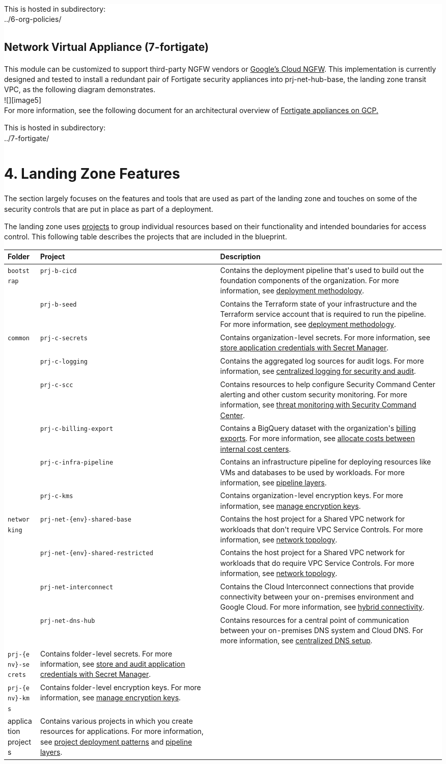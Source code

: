This is hosted in subdirectory:   
../6-org-policies/

## Network Virtual Appliance (7-fortigate) <a name="network-virtual-appliance"></a>

This module can be customized to support third-party NGFW vendors or [Google’s Cloud NGFW](https://cloud.google.com/firewall/docs/about-firewalls). This implementation is currently designed and tested to install a redundant pair of Fortigate security appliances into prj-net-hub-base, the landing zone transit VPC, as the following diagram demonstrates.  
![][image5]  
For more information, see the following document for an architectural overview of [Fortigate appliances on GCP.](https://cloud.google.com/architecture/partners/fortigate-architecture-in-cloud)

This is hosted in subdirectory:   
../7-fortigate/

# 4\. Landing Zone Features <a name="landing-zone-features"></a>

The section largely focuses on the features and tools that are used as part of the landing zone and touches on some of the security controls that are put in place as part of a deployment. 

The landing zone uses [projects](https://cloud.google.com/resource-manager/docs/cloud-platform-resource-hierarchy#projects) to group individual resources based on their functionality and intended boundaries for access control. This following table describes the projects that are included in the blueprint.

| Folder | Project | Description |
| :---- | :---- | :---- |
| `bootstrap` | `prj-b-cicd` | Contains the deployment pipeline that's used to build out the foundation components of the organization. For more information, see [deployment methodology](https://cloud.google.com/architecture/security-foundations/deployment-methodology). |
|  | `prj-b-seed` | Contains the Terraform state of your infrastructure and the Terraform service account that is required to run the pipeline. For more information, see [deployment methodology](https://cloud.google.com/architecture/security-foundations/deployment-methodology). |
| `common` | `prj-c-secrets` | Contains organization-level secrets. For more information, see [store application credentials with Secret Manager](https://cloud.google.com/architecture/security-foundations/operation-best-practices#store-and). |
|  | `prj-c-logging` | Contains the aggregated log sources for audit logs. For more information, see [centralized logging for security and audit](https://cloud.google.com/architecture/security-foundations/detective-controls#centralized-logging). |
|  | `prj-c-scc` | Contains resources to help configure Security Command Center alerting and other custom security monitoring. For more information, see [threat monitoring with Security Command Center](https://cloud.google.com/architecture/security-foundations/detective-controls#threat-monitoring). |
|  | `prj-c-billing-export` | Contains a BigQuery dataset with the organization's [billing exports](https://cloud.google.com/billing/docs/how-to/export-data-bigquery). For more information, see [allocate costs between internal cost centers](https://cloud.google.com/architecture/security-foundations/operation-best-practices#allocate-costs). |
|  | `prj-c-infra-pipeline` | Contains an infrastructure pipeline for deploying resources like VMs and databases to be used by workloads. For more information, see [pipeline layers](https://cloud.google.com/architecture/security-foundations/deployment-methodology#pipeline-layers). |
|  | `prj-c-kms` | Contains organization-level encryption keys. For more information, see [manage encryption keys](https://cloud.google.com/architecture/security-foundations/operation-best-practices#manage-encryption). |
| `networking` | `prj-net-{env}-shared-base` | Contains the host project for a Shared VPC network for workloads that don't require VPC Service Controls. For more information, see [network topology](https://cloud.google.com/architecture/security-foundations/networking#network_topology). |
|  | `prj-net-{env}-shared-restricted` | Contains the host project for a Shared VPC network for workloads that do require VPC Service Controls. For more information, see [network topology](https://cloud.google.com/architecture/security-foundations/networking#network_topology). |
|  | `prj-net-interconnect` | Contains the Cloud Interconnect connections that provide connectivity between your on-premises environment and Google Cloud. For more information, see [hybrid connectivity](https://cloud.google.com/architecture/security-foundations/networking#hybrid-connectivity). |
|  | `prj-net-dns-hub` | Contains resources for a central point of communication between your on-premises DNS system and Cloud DNS. For more information, see [centralized DNS setup](https://cloud.google.com/architecture/security-foundations/networking#dns-setup). |
| `prj-{env}-secrets` | Contains folder-level secrets. For more information, see [store and audit application credentials with Secret Manager](https://cloud.google.com/architecture/security-foundations/operation-best-practices#store-and). |  |
| `prj-{env}-kms` | Contains folder-level encryption keys. For more information, see [manage encryption keys](https://cloud.google.com/architecture/security-foundations/operation-best-practices#manage-encryption). |  |
| application projects | Contains various projects in which you create resources for applications. For more information, see [project deployment patterns](https://cloud.google.com/architecture/security-foundations/networking#project_deployment_patterns) and [pipeline layers](https://cloud.google.com/architecture/security-foundations/deployment-methodology#pipeline-layers). |  |
